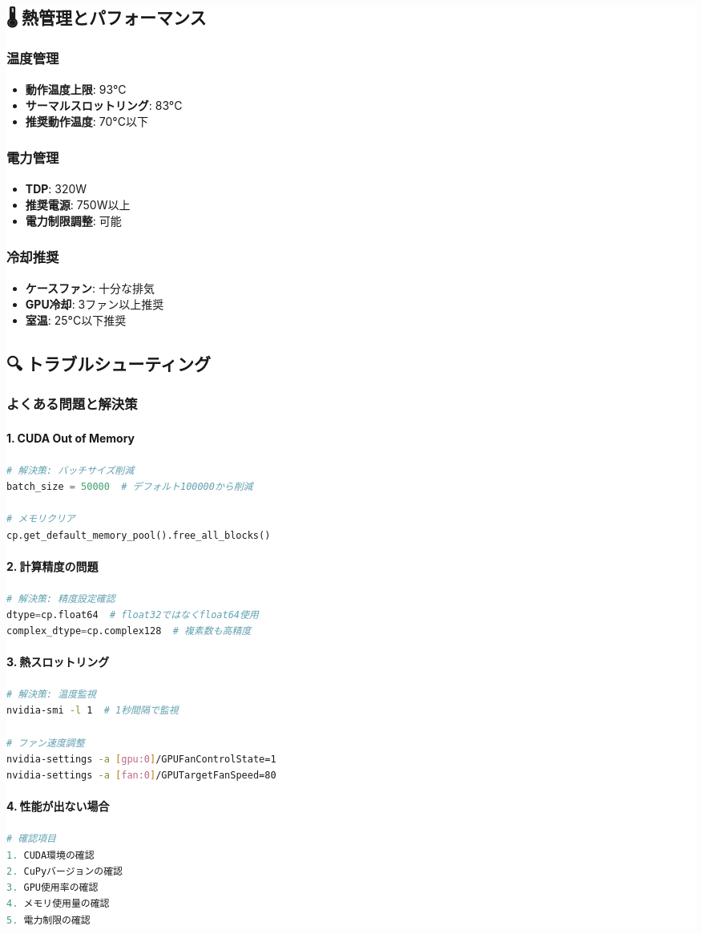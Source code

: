 ## 🌡️ 熱管理とパフォーマンス

### 温度管理
- **動作温度上限**: 93°C
- **サーマルスロットリング**: 83°C
- **推奨動作温度**: 70°C以下

### 電力管理
- **TDP**: 320W
- **推奨電源**: 750W以上
- **電力制限調整**: 可能

### 冷却推奨
- **ケースファン**: 十分な排気
- **GPU冷却**: 3ファン以上推奨
- **室温**: 25°C以下推奨

## 🔍 トラブルシューティング

### よくある問題と解決策

#### 1. CUDA Out of Memory
```python
# 解決策: バッチサイズ削減
batch_size = 50000  # デフォルト100000から削減

# メモリクリア
cp.get_default_memory_pool().free_all_blocks()
```

#### 2. 計算精度の問題
```python
# 解決策: 精度設定確認
dtype=cp.float64  # float32ではなくfloat64使用
complex_dtype=cp.complex128  # 複素数も高精度
```

#### 3. 熱スロットリング
```bash
# 解決策: 温度監視
nvidia-smi -l 1  # 1秒間隔で監視

# ファン速度調整
nvidia-settings -a [gpu:0]/GPUFanControlState=1
nvidia-settings -a [fan:0]/GPUTargetFanSpeed=80
```

#### 4. 性能が出ない場合
```python
# 確認項目
1. CUDA環境の確認
2. CuPyバージョンの確認  
3. GPU使用率の確認
4. メモリ使用量の確認
5. 電力制限の確認
```
